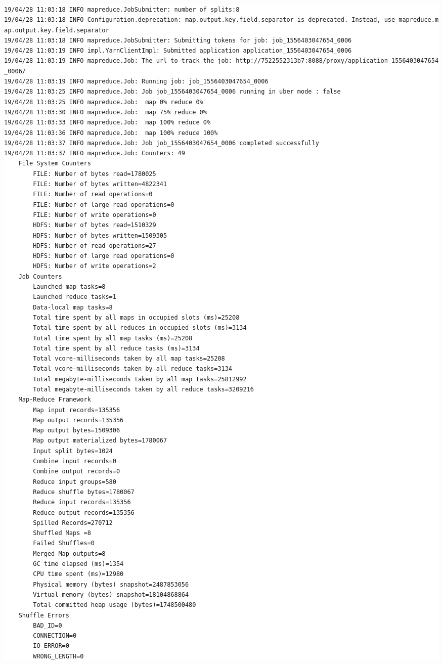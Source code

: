     19/04/28 11:03:18 INFO mapreduce.JobSubmitter: number of splits:8
    19/04/28 11:03:18 INFO Configuration.deprecation: map.output.key.field.separator is deprecated. Instead, use mapreduce.map.output.key.field.separator
    19/04/28 11:03:18 INFO mapreduce.JobSubmitter: Submitting tokens for job: job_1556403047654_0006
    19/04/28 11:03:19 INFO impl.YarnClientImpl: Submitted application application_1556403047654_0006
    19/04/28 11:03:19 INFO mapreduce.Job: The url to track the job: http://7522552313b7:8088/proxy/application_1556403047654_0006/
    19/04/28 11:03:19 INFO mapreduce.Job: Running job: job_1556403047654_0006
    19/04/28 11:03:25 INFO mapreduce.Job: Job job_1556403047654_0006 running in uber mode : false
    19/04/28 11:03:25 INFO mapreduce.Job:  map 0% reduce 0%
    19/04/28 11:03:30 INFO mapreduce.Job:  map 75% reduce 0%
    19/04/28 11:03:33 INFO mapreduce.Job:  map 100% reduce 0%
    19/04/28 11:03:36 INFO mapreduce.Job:  map 100% reduce 100%
    19/04/28 11:03:37 INFO mapreduce.Job: Job job_1556403047654_0006 completed successfully
    19/04/28 11:03:37 INFO mapreduce.Job: Counters: 49
    	File System Counters
    		FILE: Number of bytes read=1780025
    		FILE: Number of bytes written=4822341
    		FILE: Number of read operations=0
    		FILE: Number of large read operations=0
    		FILE: Number of write operations=0
    		HDFS: Number of bytes read=1510329
    		HDFS: Number of bytes written=1509305
    		HDFS: Number of read operations=27
    		HDFS: Number of large read operations=0
    		HDFS: Number of write operations=2
    	Job Counters 
    		Launched map tasks=8
    		Launched reduce tasks=1
    		Data-local map tasks=8
    		Total time spent by all maps in occupied slots (ms)=25208
    		Total time spent by all reduces in occupied slots (ms)=3134
    		Total time spent by all map tasks (ms)=25208
    		Total time spent by all reduce tasks (ms)=3134
    		Total vcore-milliseconds taken by all map tasks=25208
    		Total vcore-milliseconds taken by all reduce tasks=3134
    		Total megabyte-milliseconds taken by all map tasks=25812992
    		Total megabyte-milliseconds taken by all reduce tasks=3209216
    	Map-Reduce Framework
    		Map input records=135356
    		Map output records=135356
    		Map output bytes=1509306
    		Map output materialized bytes=1780067
    		Input split bytes=1024
    		Combine input records=0
    		Combine output records=0
    		Reduce input groups=580
    		Reduce shuffle bytes=1780067
    		Reduce input records=135356
    		Reduce output records=135356
    		Spilled Records=270712
    		Shuffled Maps =8
    		Failed Shuffles=0
    		Merged Map outputs=8
    		GC time elapsed (ms)=1354
    		CPU time spent (ms)=12980
    		Physical memory (bytes) snapshot=2487853056
    		Virtual memory (bytes) snapshot=18104868864
    		Total committed heap usage (bytes)=1748500480
    	Shuffle Errors
    		BAD_ID=0
    		CONNECTION=0
    		IO_ERROR=0
    		WRONG_LENGTH=0